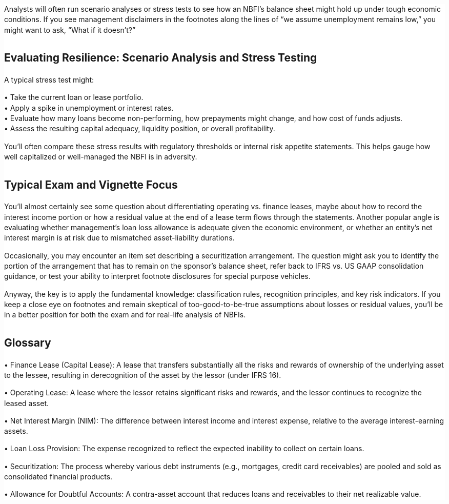 Analysts will often run scenario analyses or stress tests to see how an NBFI’s balance sheet might hold up under tough economic conditions. If you see management disclaimers in the footnotes along the lines of “we assume unemployment remains low,” you might want to ask, “What if it doesn’t?”

## Evaluating Resilience: Scenario Analysis and Stress Testing

A typical stress test might:

• Take the current loan or lease portfolio.  
• Apply a spike in unemployment or interest rates.  
• Evaluate how many loans become non-performing, how prepayments might change, and how cost of funds adjusts.  
• Assess the resulting capital adequacy, liquidity position, or overall profitability.

You’ll often compare these stress results with regulatory thresholds or internal risk appetite statements. This helps gauge how well capitalized or well-managed the NBFI is in adversity.

## Typical Exam and Vignette Focus

You’ll almost certainly see some question about differentiating operating vs. finance leases, maybe about how to record the interest income portion or how a residual value at the end of a lease term flows through the statements. Another popular angle is evaluating whether management’s loan loss allowance is adequate given the economic environment, or whether an entity’s net interest margin is at risk due to mismatched asset-liability durations.

Occasionally, you may encounter an item set describing a securitization arrangement. The question might ask you to identify the portion of the arrangement that has to remain on the sponsor’s balance sheet, refer back to IFRS vs. US GAAP consolidation guidance, or test your ability to interpret footnote disclosures for special purpose vehicles.

Anyway, the key is to apply the fundamental knowledge: classification rules, recognition principles, and key risk indicators. If you keep a close eye on footnotes and remain skeptical of too-good-to-be-true assumptions about losses or residual values, you’ll be in a better position for both the exam and for real-life analysis of NBFIs.

## Glossary

• Finance Lease (Capital Lease): A lease that transfers substantially all the risks and rewards of ownership of the underlying asset to the lessee, resulting in derecognition of the asset by the lessor (under IFRS 16).  

• Operating Lease: A lease where the lessor retains significant risks and rewards, and the lessor continues to recognize the leased asset.  

• Net Interest Margin (NIM): The difference between interest income and interest expense, relative to the average interest-earning assets.  

• Loan Loss Provision: The expense recognized to reflect the expected inability to collect on certain loans.  

• Securitization: The process whereby various debt instruments (e.g., mortgages, credit card receivables) are pooled and sold as consolidated financial products.  

• Allowance for Doubtful Accounts: A contra-asset account that reduces loans and receivables to their net realizable value.  
